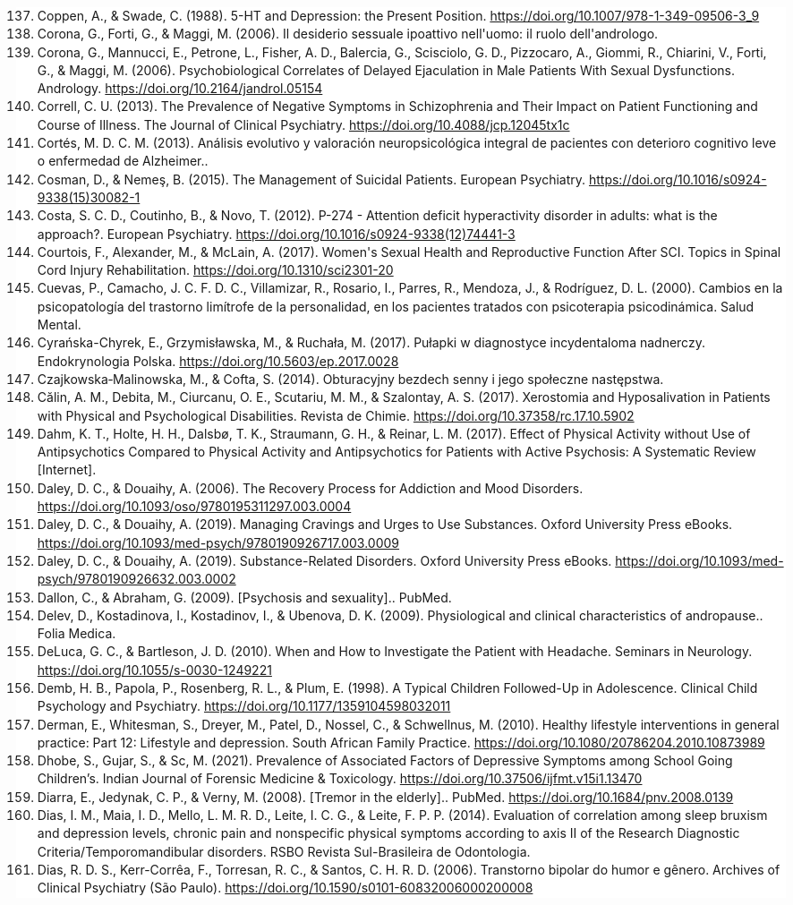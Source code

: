137. Coppen, A., & Swade, C. (1988). 5-HT and Depression: the Present Position. https://doi.org/10.1007/978-1-349-09506-3_9
138. Corona, G., Forti, G., & Maggi, M. (2006). Il desiderio sessuale ipoattivo nell'uomo: il ruolo dell'andrologo.
139. Corona, G., Mannucci, E., Petrone, L., Fisher, A. D., Balercia, G., Scisciolo, G. D., Pizzocaro, A., Giommi, R., Chiarini, V., Forti, G., & Maggi, M. (2006). Psychobiological Correlates of Delayed Ejaculation in Male Patients With Sexual Dysfunctions. Andrology. https://doi.org/10.2164/jandrol.05154
140. Correll, C. U. (2013). The Prevalence of Negative Symptoms in Schizophrenia and Their Impact on Patient Functioning and Course of Illness. The Journal of Clinical Psychiatry. https://doi.org/10.4088/jcp.12045tx1c
141. Cortés, M. D. C. M. (2013). Análisis evolutivo y valoración neuropsicológica integral de pacientes con deterioro cognitivo leve o enfermedad de Alzheimer..
142. Cosman, D., & Nemeş, B. (2015). The Management of Suicidal Patients. European Psychiatry. https://doi.org/10.1016/s0924-9338(15)30082-1
143. Costa, S. C. D., Coutinho, B., & Novo, T. (2012). P-274 - Attention deficit hyperactivity disorder in adults: what is the approach?. European Psychiatry. https://doi.org/10.1016/s0924-9338(12)74441-3
144. Courtois, F., Alexander, M., & McLain, A. (2017). Women's Sexual Health and Reproductive Function After SCI. Topics in Spinal Cord Injury Rehabilitation. https://doi.org/10.1310/sci2301-20
145. Cuevas, P., Camacho, J. C. F. D. C., Villamizar, R., Rosario, I., Parres, R., Mendoza, J., & Rodríguez, D. L. (2000). Cambios en la psicopatología del trastorno limítrofe de la personalidad, en los pacientes tratados con psicoterapia psicodinámica. Salud Mental.
146. Cyrańska-Chyrek, E., Grzymisławska, M., & Ruchała, M. (2017). Pułapki w diagnostyce incydentaloma nadnerczy. Endokrynologia Polska. https://doi.org/10.5603/ep.2017.0028
147. Czajkowska‐Malinowska, M., & Cofta, S. (2014). Obturacyjny bezdech senny i jego społeczne następstwa.
148. Călin, A. M., Debita, M., Ciurcanu, O. E., Scutariu, M. M., & Szalontay, A. S. (2017). Xerostomia and Hyposalivation in Patients with Physical and Psychological Disabilities. Revista de Chimie. https://doi.org/10.37358/rc.17.10.5902
149. Dahm, K. T., Holte, H. H., Dalsbø, T. K., Straumann, G. H., & Reinar, L. M. (2017). Effect of Physical Activity without Use of Antipsychotics Compared to Physical Activity and Antipsychotics for Patients with Active Psychosis: A Systematic Review [Internet].
150. Daley, D. C., & Douaihy, A. (2006). The Recovery Process for Addiction and Mood Disorders. https://doi.org/10.1093/oso/9780195311297.003.0004
151. Daley, D. C., & Douaihy, A. (2019). Managing Cravings and Urges to Use Substances. Oxford University Press eBooks. https://doi.org/10.1093/med-psych/9780190926717.003.0009
152. Daley, D. C., & Douaihy, A. (2019). Substance-Related Disorders. Oxford University Press eBooks. https://doi.org/10.1093/med-psych/9780190926632.003.0002
153. Dallon, C., & Abraham, G. (2009). [Psychosis and sexuality].. PubMed.
154. Delev, D., Kostadinova, I., Kostadinov, I., & Ubenova, D. K. (2009). Physiological and clinical characteristics of andropause.. Folia Medica.
155. DeLuca, G. C., & Bartleson, J. D. (2010). When and How to Investigate the Patient with Headache. Seminars in Neurology. https://doi.org/10.1055/s-0030-1249221
156. Demb, H. B., Papola, P., Rosenberg, R. L., & Plum, E. (1998). A Typical Children Followed-Up in Adolescence. Clinical Child Psychology and Psychiatry. https://doi.org/10.1177/1359104598032011
157. Derman, E., Whitesman, S., Dreyer, M., Patel, D., Nossel, C., & Schwellnus, M. (2010). Healthy lifestyle interventions in general practice: Part 12: Lifestyle and depression. South African Family Practice. https://doi.org/10.1080/20786204.2010.10873989
158. Dhobe, S., Gujar, S., & Sc, M. (2021). Prevalence of Associated Factors of Depressive Symptoms among School Going Children’s. Indian Journal of Forensic Medicine & Toxicology. https://doi.org/10.37506/ijfmt.v15i1.13470
159. Diarra, E., Jedynak, C. P., & Verny, M. (2008). [Tremor in the elderly].. PubMed. https://doi.org/10.1684/pnv.2008.0139
160. Dias, I. M., Maia, I. D., Mello, L. M. R. D., Leite, I. C. G., & Leite, F. P. P. (2014). Evaluation of correlation among sleep bruxism and depression levels, chronic pain and nonspecific physical symptoms according to axis II of the Research Diagnostic Criteria/Temporomandibular disorders. RSBO Revista Sul-Brasileira de Odontologia.
161. Dias, R. D. S., Kerr-Corrêa, F., Torresan, R. C., & Santos, C. H. R. D. (2006). Transtorno bipolar do humor e gênero. Archives of Clinical Psychiatry (São Paulo). https://doi.org/10.1590/s0101-60832006000200008